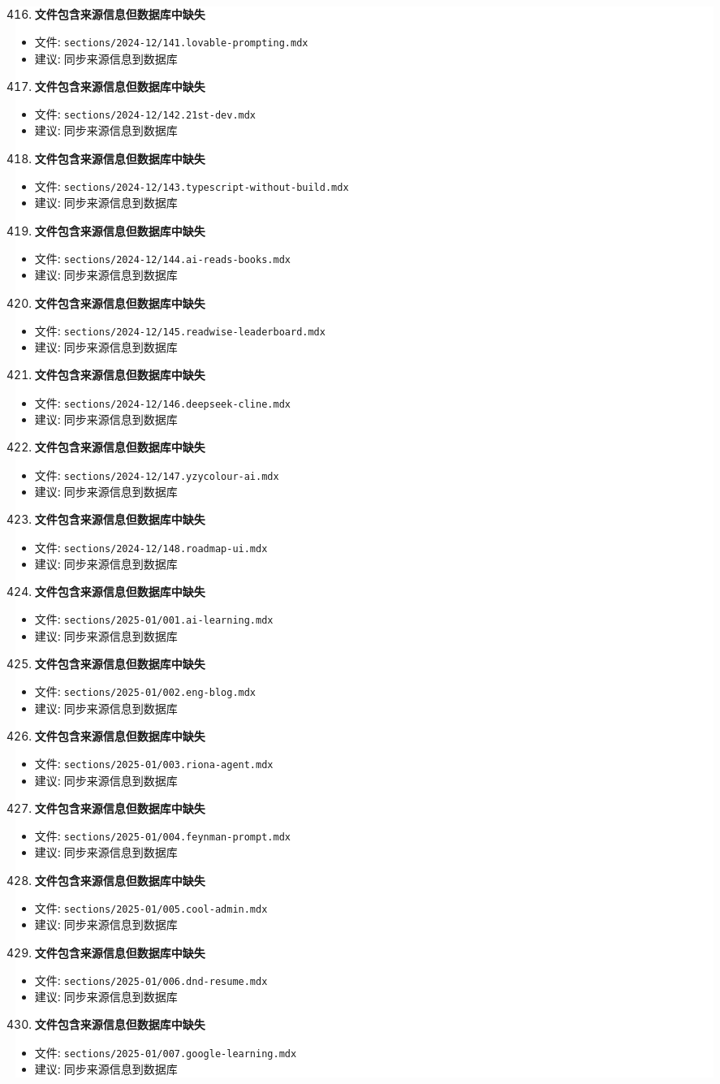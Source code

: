 416. **文件包含来源信息但数据库中缺失**
   - 文件: `sections/2024-12/141.lovable-prompting.mdx`
   - 建议: 同步来源信息到数据库

417. **文件包含来源信息但数据库中缺失**
   - 文件: `sections/2024-12/142.21st-dev.mdx`
   - 建议: 同步来源信息到数据库

418. **文件包含来源信息但数据库中缺失**
   - 文件: `sections/2024-12/143.typescript-without-build.mdx`
   - 建议: 同步来源信息到数据库

419. **文件包含来源信息但数据库中缺失**
   - 文件: `sections/2024-12/144.ai-reads-books.mdx`
   - 建议: 同步来源信息到数据库

420. **文件包含来源信息但数据库中缺失**
   - 文件: `sections/2024-12/145.readwise-leaderboard.mdx`
   - 建议: 同步来源信息到数据库

421. **文件包含来源信息但数据库中缺失**
   - 文件: `sections/2024-12/146.deepseek-cline.mdx`
   - 建议: 同步来源信息到数据库

422. **文件包含来源信息但数据库中缺失**
   - 文件: `sections/2024-12/147.yzycolour-ai.mdx`
   - 建议: 同步来源信息到数据库

423. **文件包含来源信息但数据库中缺失**
   - 文件: `sections/2024-12/148.roadmap-ui.mdx`
   - 建议: 同步来源信息到数据库

424. **文件包含来源信息但数据库中缺失**
   - 文件: `sections/2025-01/001.ai-learning.mdx`
   - 建议: 同步来源信息到数据库

425. **文件包含来源信息但数据库中缺失**
   - 文件: `sections/2025-01/002.eng-blog.mdx`
   - 建议: 同步来源信息到数据库

426. **文件包含来源信息但数据库中缺失**
   - 文件: `sections/2025-01/003.riona-agent.mdx`
   - 建议: 同步来源信息到数据库

427. **文件包含来源信息但数据库中缺失**
   - 文件: `sections/2025-01/004.feynman-prompt.mdx`
   - 建议: 同步来源信息到数据库

428. **文件包含来源信息但数据库中缺失**
   - 文件: `sections/2025-01/005.cool-admin.mdx`
   - 建议: 同步来源信息到数据库

429. **文件包含来源信息但数据库中缺失**
   - 文件: `sections/2025-01/006.dnd-resume.mdx`
   - 建议: 同步来源信息到数据库

430. **文件包含来源信息但数据库中缺失**
   - 文件: `sections/2025-01/007.google-learning.mdx`
   - 建议: 同步来源信息到数据库
